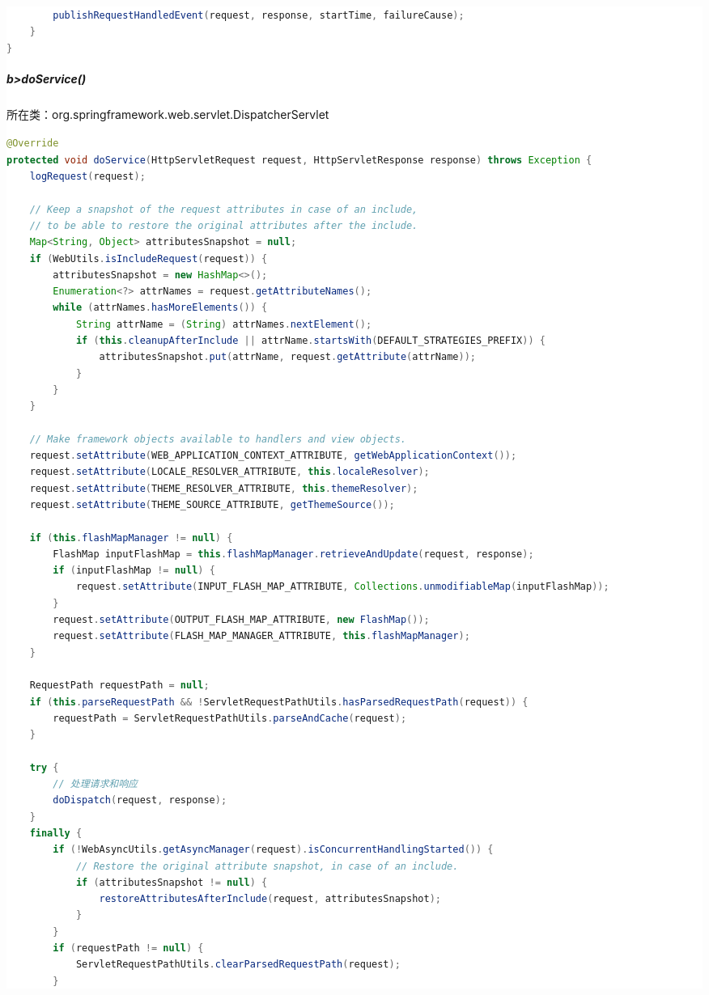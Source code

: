 ```java
        publishRequestHandledEvent(request, response, startTime, failureCause);
    }
}
```

##### b>doService()

所在类：org.springframework.web.servlet.DispatcherServlet

```java
@Override
protected void doService(HttpServletRequest request, HttpServletResponse response) throws Exception {
    logRequest(request);

    // Keep a snapshot of the request attributes in case of an include,
    // to be able to restore the original attributes after the include.
    Map<String, Object> attributesSnapshot = null;
    if (WebUtils.isIncludeRequest(request)) {
        attributesSnapshot = new HashMap<>();
        Enumeration<?> attrNames = request.getAttributeNames();
        while (attrNames.hasMoreElements()) {
            String attrName = (String) attrNames.nextElement();
            if (this.cleanupAfterInclude || attrName.startsWith(DEFAULT_STRATEGIES_PREFIX)) {
                attributesSnapshot.put(attrName, request.getAttribute(attrName));
            }
        }
    }

    // Make framework objects available to handlers and view objects.
    request.setAttribute(WEB_APPLICATION_CONTEXT_ATTRIBUTE, getWebApplicationContext());
    request.setAttribute(LOCALE_RESOLVER_ATTRIBUTE, this.localeResolver);
    request.setAttribute(THEME_RESOLVER_ATTRIBUTE, this.themeResolver);
    request.setAttribute(THEME_SOURCE_ATTRIBUTE, getThemeSource());

    if (this.flashMapManager != null) {
        FlashMap inputFlashMap = this.flashMapManager.retrieveAndUpdate(request, response);
        if (inputFlashMap != null) {
            request.setAttribute(INPUT_FLASH_MAP_ATTRIBUTE, Collections.unmodifiableMap(inputFlashMap));
        }
        request.setAttribute(OUTPUT_FLASH_MAP_ATTRIBUTE, new FlashMap());
        request.setAttribute(FLASH_MAP_MANAGER_ATTRIBUTE, this.flashMapManager);
    }

    RequestPath requestPath = null;
    if (this.parseRequestPath && !ServletRequestPathUtils.hasParsedRequestPath(request)) {
        requestPath = ServletRequestPathUtils.parseAndCache(request);
    }

    try {
        // 处理请求和响应
        doDispatch(request, response);
    }
    finally {
        if (!WebAsyncUtils.getAsyncManager(request).isConcurrentHandlingStarted()) {
            // Restore the original attribute snapshot, in case of an include.
            if (attributesSnapshot != null) {
                restoreAttributesAfterInclude(request, attributesSnapshot);
            }
        }
        if (requestPath != null) {
            ServletRequestPathUtils.clearParsedRequestPath(request);
        }
```